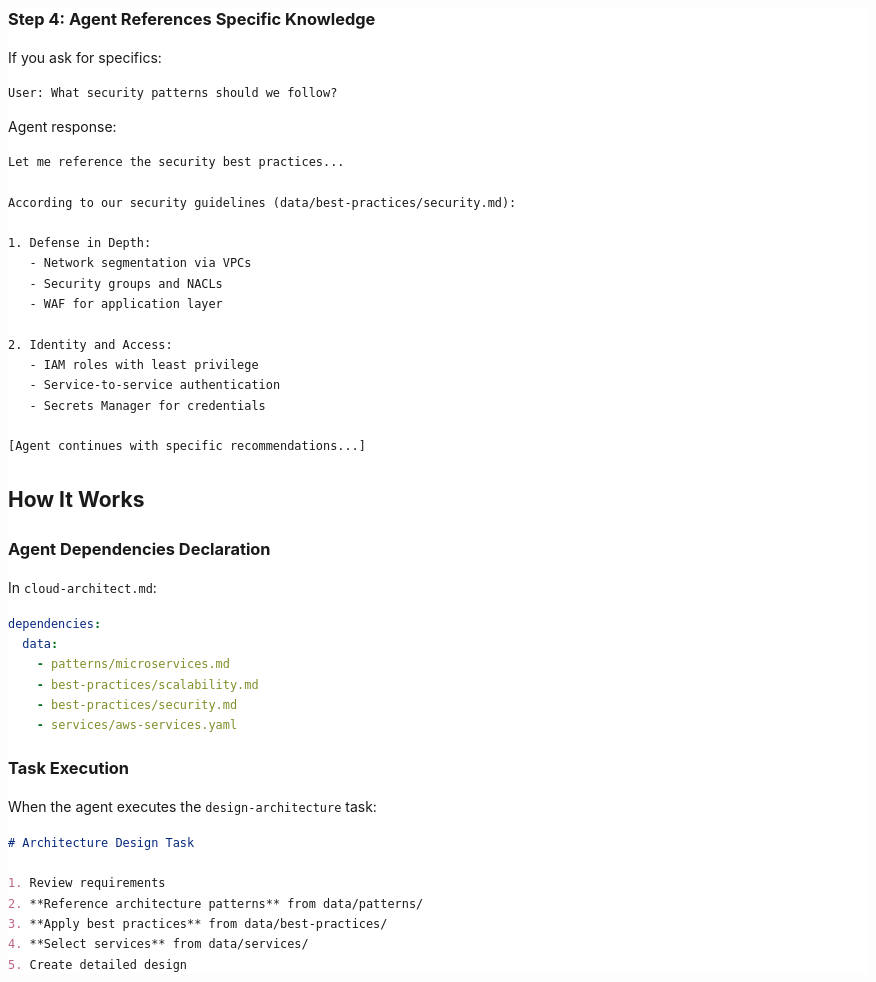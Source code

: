 ### Step 4: Agent References Specific Knowledge

If you ask for specifics:

```
User: What security patterns should we follow?
```

Agent response:
```
Let me reference the security best practices...

According to our security guidelines (data/best-practices/security.md):

1. Defense in Depth:
   - Network segmentation via VPCs
   - Security groups and NACLs
   - WAF for application layer

2. Identity and Access:
   - IAM roles with least privilege
   - Service-to-service authentication
   - Secrets Manager for credentials

[Agent continues with specific recommendations...]
```

## How It Works

### Agent Dependencies Declaration

In `cloud-architect.md`:
```yaml
dependencies:
  data:
    - patterns/microservices.md
    - best-practices/scalability.md
    - best-practices/security.md
    - services/aws-services.yaml
```

### Task Execution

When the agent executes the `design-architecture` task:

```markdown
# Architecture Design Task

1. Review requirements
2. **Reference architecture patterns** from data/patterns/
3. **Apply best practices** from data/best-practices/
4. **Select services** from data/services/
5. Create detailed design
```
